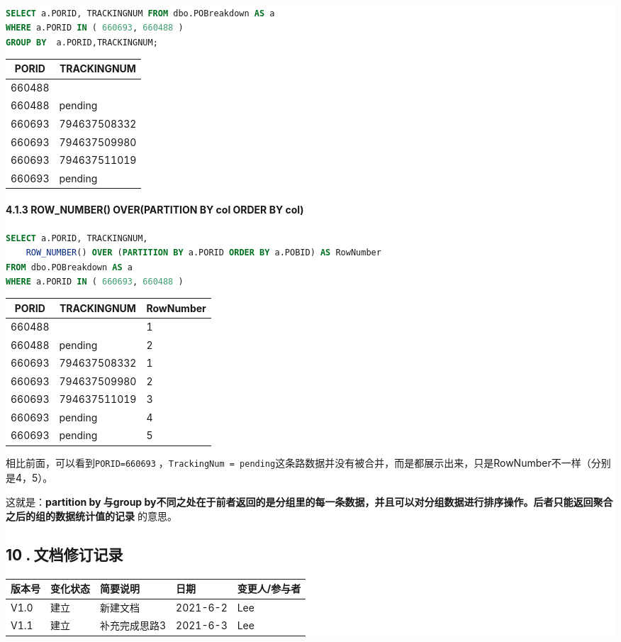 ```sql
SELECT a.PORID, TRACKINGNUM FROM dbo.POBreakdown AS a
WHERE a.PORID IN ( 660693, 660488 )
GROUP BY  a.PORID,TRACKINGNUM;
```

| PORID  | TRACKINGNUM  |
|--------|--------------|
| 660488 |              |
| 660488 | pending      |
| 660693 | 794637508332 |
| 660693 | 794637509980 |
| 660693 | 794637511019 |
| 660693 | pending      |


#### 4.1.3  ROW_NUMBER() OVER(PARTITION BY col ORDER BY col)

```sql
SELECT a.PORID, TRACKINGNUM,
	ROW_NUMBER() OVER (PARTITION BY a.PORID ORDER BY a.POBID) AS RowNumber
FROM dbo.POBreakdown AS a
WHERE a.PORID IN ( 660693, 660488 )
```

| PORID  | TRACKINGNUM  | RowNumber |
|--------|--------------|-----------|
| 660488 |              | 1         |
| 660488 | pending      | 2         |
| 660693 | 794637508332 | 1         |
| 660693 | 794637509980 | 2         |
| 660693 | 794637511019 | 3         |
| 660693 | pending      | 4         |
| 660693 | pending      | 5         |

相比前面，可以看到`PORID=660693` ，`TrackingNum = pending`这条路数据并没有被合并，而是都展示出来，只是RowNumber不一样（分别是4，5）。
	
这就是：**partition by 与group by不同之处在于前者返回的是分组里的每一条数据，并且可以对分组数据进行排序操作。后者只能返回聚合之后的组的数据统计值的记录** 的意思。

## 10 . 文档修订记录

| 版本号|     变化状态|   简要说明|  日期	|   变更人/参与者   |
| :-------- | :--------| :------ |:------ |:------ |
| V1.0|   建立| 新建文档 |2021-6-2  | Lee|
| V1.1|   建立| 补充完成思路3 |2021-6-3  | Lee|



